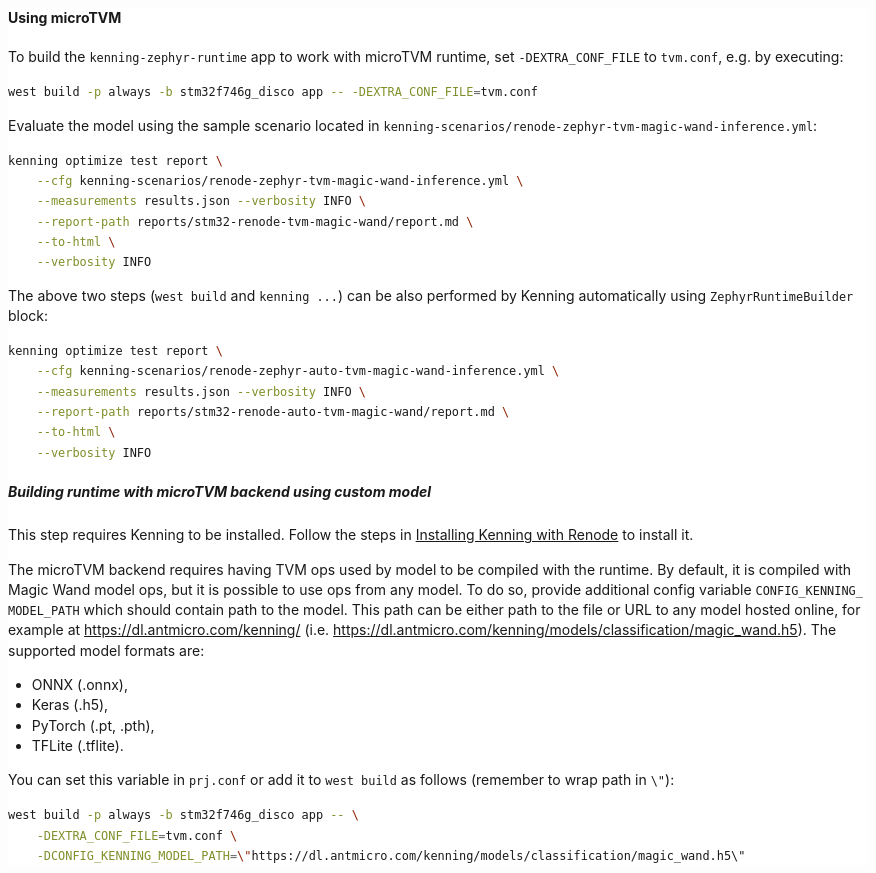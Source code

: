 #### Using microTVM

To build the `kenning-zephyr-runtime` app to work with microTVM runtime, set `-DEXTRA_CONF_FILE` to `tvm.conf`, e.g. by executing:

```bash
west build -p always -b stm32f746g_disco app -- -DEXTRA_CONF_FILE=tvm.conf
```

Evaluate the model using the sample scenario located in `kenning-scenarios/renode-zephyr-tvm-magic-wand-inference.yml`:

```bash
kenning optimize test report \
    --cfg kenning-scenarios/renode-zephyr-tvm-magic-wand-inference.yml \
    --measurements results.json --verbosity INFO \
    --report-path reports/stm32-renode-tvm-magic-wand/report.md \
    --to-html \
    --verbosity INFO
```

The above two steps (`west build` and `kenning ...`) can be also performed by Kenning automatically using `ZephyrRuntimeBuilder` block:

```bash
kenning optimize test report \
    --cfg kenning-scenarios/renode-zephyr-auto-tvm-magic-wand-inference.yml \
    --measurements results.json --verbosity INFO \
    --report-path reports/stm32-renode-auto-tvm-magic-wand/report.md \
    --to-html \
    --verbosity INFO
```

##### Building runtime with microTVM backend using custom model

This step requires Kenning to be installed.
Follow the steps in [Installing Kenning with Renode](installing-kenning-with-renode) to install it.

The microTVM backend requires having TVM ops used by model to be compiled with the runtime.
By default, it is compiled with Magic Wand model ops, but it is possible to use ops from any model.
To do so, provide additional config variable `CONFIG_KENNING_MODEL_PATH` which should contain path to the model.
This path can be either path to the file or URL to any model hosted online, for example at https://dl.antmicro.com/kenning/ (i.e. https://dl.antmicro.com/kenning/models/classification/magic_wand.h5).
The supported model formats are:
* ONNX (.onnx),
* Keras (.h5),
* PyTorch (.pt, .pth),
* TFLite (.tflite).

You can set this variable in `prj.conf` or add it to `west build` as follows (remember to wrap path in `\"`):
```bash
west build -p always -b stm32f746g_disco app -- \
    -DEXTRA_CONF_FILE=tvm.conf \
    -DCONFIG_KENNING_MODEL_PATH=\"https://dl.antmicro.com/kenning/models/classification/magic_wand.h5\"
```
